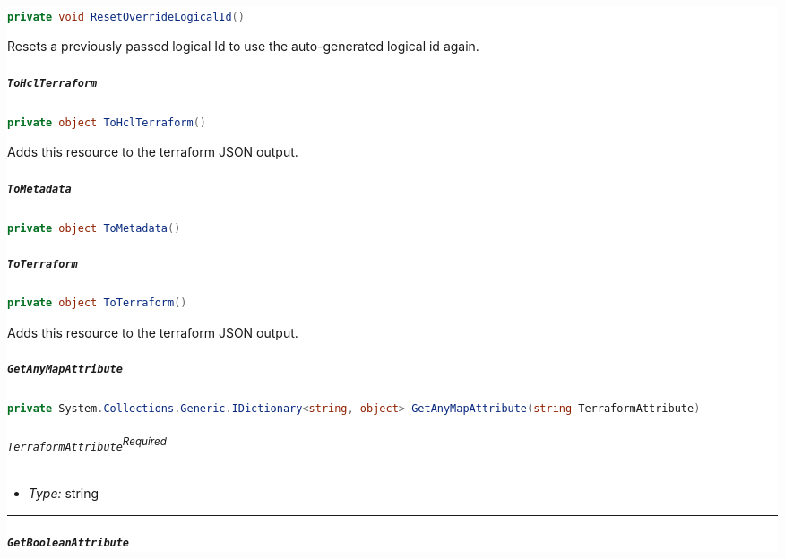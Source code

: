 ```csharp
private void ResetOverrideLogicalId()
```

Resets a previously passed logical Id to use the auto-generated logical id again.

##### `ToHclTerraform` <a name="ToHclTerraform" id="@cdktf/provider-gitlab.dataGitlabGroupBillableMemberMemberships.DataGitlabGroupBillableMemberMemberships.toHclTerraform"></a>

```csharp
private object ToHclTerraform()
```

Adds this resource to the terraform JSON output.

##### `ToMetadata` <a name="ToMetadata" id="@cdktf/provider-gitlab.dataGitlabGroupBillableMemberMemberships.DataGitlabGroupBillableMemberMemberships.toMetadata"></a>

```csharp
private object ToMetadata()
```

##### `ToTerraform` <a name="ToTerraform" id="@cdktf/provider-gitlab.dataGitlabGroupBillableMemberMemberships.DataGitlabGroupBillableMemberMemberships.toTerraform"></a>

```csharp
private object ToTerraform()
```

Adds this resource to the terraform JSON output.

##### `GetAnyMapAttribute` <a name="GetAnyMapAttribute" id="@cdktf/provider-gitlab.dataGitlabGroupBillableMemberMemberships.DataGitlabGroupBillableMemberMemberships.getAnyMapAttribute"></a>

```csharp
private System.Collections.Generic.IDictionary<string, object> GetAnyMapAttribute(string TerraformAttribute)
```

###### `TerraformAttribute`<sup>Required</sup> <a name="TerraformAttribute" id="@cdktf/provider-gitlab.dataGitlabGroupBillableMemberMemberships.DataGitlabGroupBillableMemberMemberships.getAnyMapAttribute.parameter.terraformAttribute"></a>

- *Type:* string

---

##### `GetBooleanAttribute` <a name="GetBooleanAttribute" id="@cdktf/provider-gitlab.dataGitlabGroupBillableMemberMemberships.DataGitlabGroupBillableMemberMemberships.getBooleanAttribute"></a>
